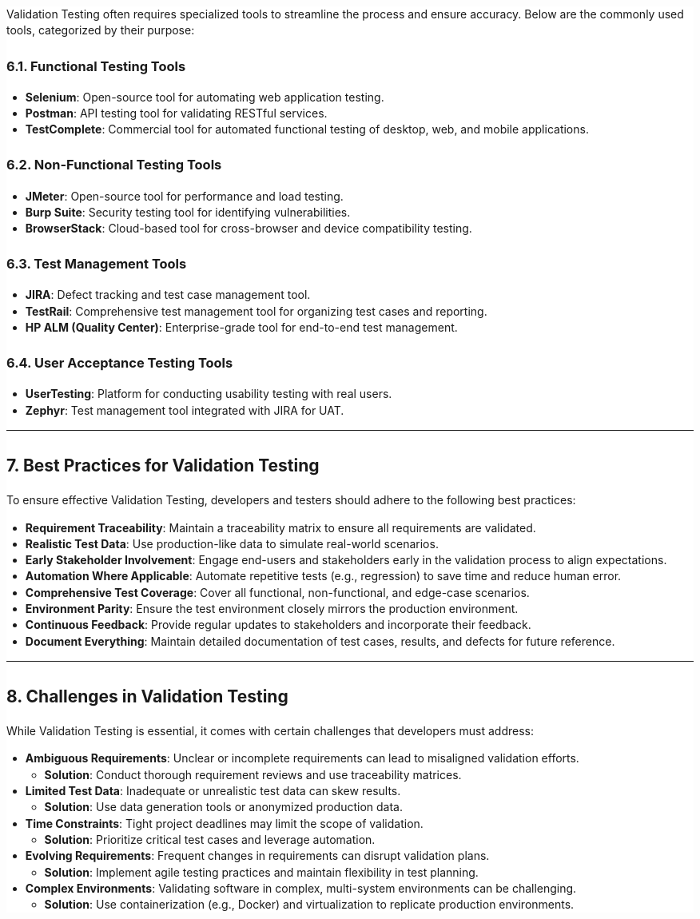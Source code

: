 Validation Testing often requires specialized tools to streamline the process and ensure accuracy. Below are the commonly used tools, categorized by their purpose:

### 6.1. Functional Testing Tools
- **Selenium**: Open-source tool for automating web application testing.
- **Postman**: API testing tool for validating RESTful services.
- **TestComplete**: Commercial tool for automated functional testing of desktop, web, and mobile applications.

### 6.2. Non-Functional Testing Tools
- **JMeter**: Open-source tool for performance and load testing.
- **Burp Suite**: Security testing tool for identifying vulnerabilities.
- **BrowserStack**: Cloud-based tool for cross-browser and device compatibility testing.

### 6.3. Test Management Tools
- **JIRA**: Defect tracking and test case management tool.
- **TestRail**: Comprehensive test management tool for organizing test cases and reporting.
- **HP ALM (Quality Center)**: Enterprise-grade tool for end-to-end test management.

### 6.4. User Acceptance Testing Tools
- **UserTesting**: Platform for conducting usability testing with real users.
- **Zephyr**: Test management tool integrated with JIRA for UAT.

---

## 7. Best Practices for Validation Testing

To ensure effective Validation Testing, developers and testers should adhere to the following best practices:

- **Requirement Traceability**: Maintain a traceability matrix to ensure all requirements are validated.
- **Realistic Test Data**: Use production-like data to simulate real-world scenarios.
- **Early Stakeholder Involvement**: Engage end-users and stakeholders early in the validation process to align expectations.
- **Automation Where Applicable**: Automate repetitive tests (e.g., regression) to save time and reduce human error.
- **Comprehensive Test Coverage**: Cover all functional, non-functional, and edge-case scenarios.
- **Environment Parity**: Ensure the test environment closely mirrors the production environment.
- **Continuous Feedback**: Provide regular updates to stakeholders and incorporate their feedback.
- **Document Everything**: Maintain detailed documentation of test cases, results, and defects for future reference.

---

## 8. Challenges in Validation Testing

While Validation Testing is essential, it comes with certain challenges that developers must address:

- **Ambiguous Requirements**: Unclear or incomplete requirements can lead to misaligned validation efforts.
  - **Solution**: Conduct thorough requirement reviews and use traceability matrices.
- **Limited Test Data**: Inadequate or unrealistic test data can skew results.
  - **Solution**: Use data generation tools or anonymized production data.
- **Time Constraints**: Tight project deadlines may limit the scope of validation.
  - **Solution**: Prioritize critical test cases and leverage automation.
- **Evolving Requirements**: Frequent changes in requirements can disrupt validation plans.
  - **Solution**: Implement agile testing practices and maintain flexibility in test planning.
- **Complex Environments**: Validating software in complex, multi-system environments can be challenging.
  - **Solution**: Use containerization (e.g., Docker) and virtualization to replicate production environments.
